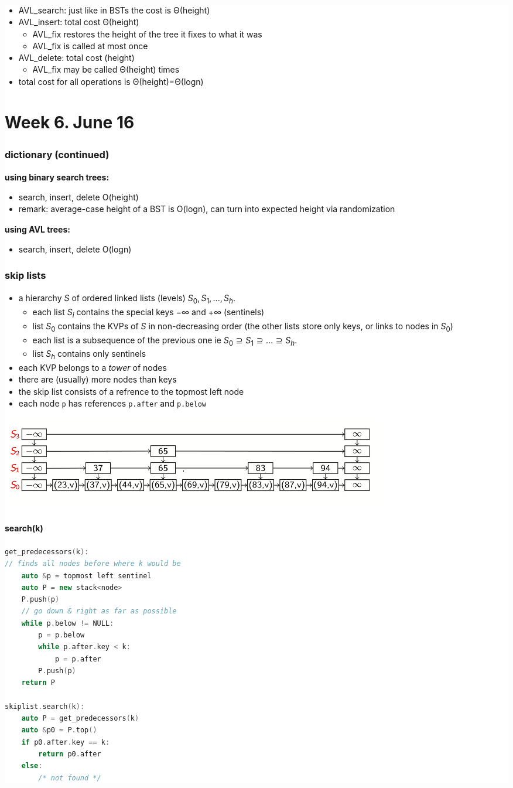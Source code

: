 *   AVL_search: just like in BSTs the cost is Θ(height)
*   AVL_insert: total cost Θ(height)
    *   AVL_fix restores the height of the tree it fixes to what it was
    *   AVL_fix is called at most once
*   AVL_delete: total cost (height)
    *   AVL_fix may be called Θ(height) times
*   total cost for all operations is Θ(height)=Θ(logn)

# Week 6. June 16

### dictionary (continued)
__using binary search trees:__
*   search, insert, delete O(height)
*   remark: average-case height of a BST is O(logn), can turn into expected height via randomization

__using AVL trees:__
*   search, insert, delete O(logn)

### skip lists
*   a hierarchy $S$ of ordered linked lists (levels) $S_0,S_1,...,S_h$.
    *   each list $S_i$ contains the special keys $-\infty$ and $+\infty$ (sentinels)
    *   list $S_0$ contains the KVPs of $S$ in non-decreasing order (the other lists store only keys, or links to nodes in $S_0$)
    *   each list is a subsequence of the previous one ie $S_0\supseteq S_1\supseteq...\supseteq S_h$.
    *   list $S_h$ contains only sentinels
*   each KVP belongs to a _tower_ of nodes
*   there are (usually) more nodes than keys
*   the skip list consists of a refrence to the topmost left node
*   each node `p` has references `p.after` and `p.below`

![img](assets/w6_1.PNG)

#### search(k)
```cpp
get_predecessors(k):
// finds all nodes before where k would be
    auto &p = topmost left sentinel
    auto P = new stack<node>
    P.push(p)
    // go down & right as far as possible
    while p.below != NULL:
        p = p.below
        while p.after.key < k:
            p = p.after
        P.push(p)
    return P

skiplist.search(k):
    auto P = get_predecessors(k)
    auto &p0 = P.top()
    if p0.after.key == k:
        return p0.after
    else:
        /* not found */
```